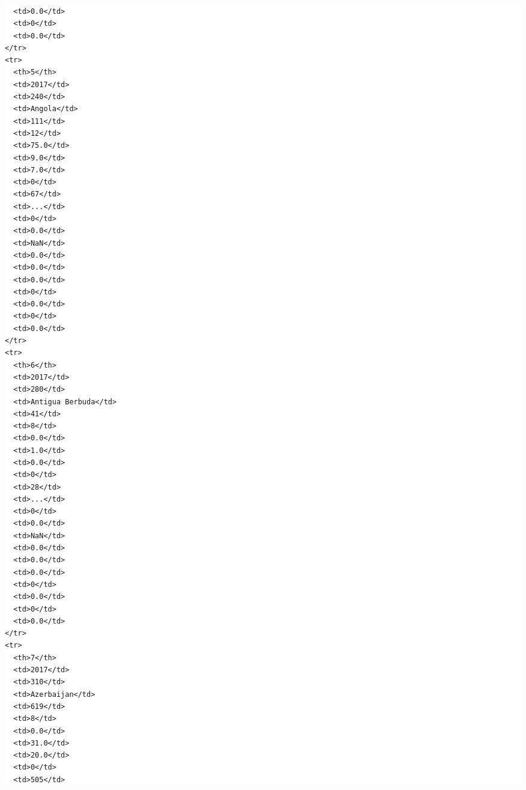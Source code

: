       <td>0.0</td>
      <td>0</td>
      <td>0.0</td>
    </tr>
    <tr>
      <th>5</th>
      <td>2017</td>
      <td>240</td>
      <td>Angola</td>
      <td>111</td>
      <td>12</td>
      <td>75.0</td>
      <td>9.0</td>
      <td>7.0</td>
      <td>0</td>
      <td>67</td>
      <td>...</td>
      <td>0</td>
      <td>0.0</td>
      <td>NaN</td>
      <td>0.0</td>
      <td>0.0</td>
      <td>0.0</td>
      <td>0</td>
      <td>0.0</td>
      <td>0</td>
      <td>0.0</td>
    </tr>
    <tr>
      <th>6</th>
      <td>2017</td>
      <td>280</td>
      <td>Antigua Berbuda</td>
      <td>41</td>
      <td>8</td>
      <td>0.0</td>
      <td>1.0</td>
      <td>0.0</td>
      <td>0</td>
      <td>28</td>
      <td>...</td>
      <td>0</td>
      <td>0.0</td>
      <td>NaN</td>
      <td>0.0</td>
      <td>0.0</td>
      <td>0.0</td>
      <td>0</td>
      <td>0.0</td>
      <td>0</td>
      <td>0.0</td>
    </tr>
    <tr>
      <th>7</th>
      <td>2017</td>
      <td>310</td>
      <td>Azerbaijan</td>
      <td>619</td>
      <td>8</td>
      <td>0.0</td>
      <td>31.0</td>
      <td>20.0</td>
      <td>0</td>
      <td>505</td>